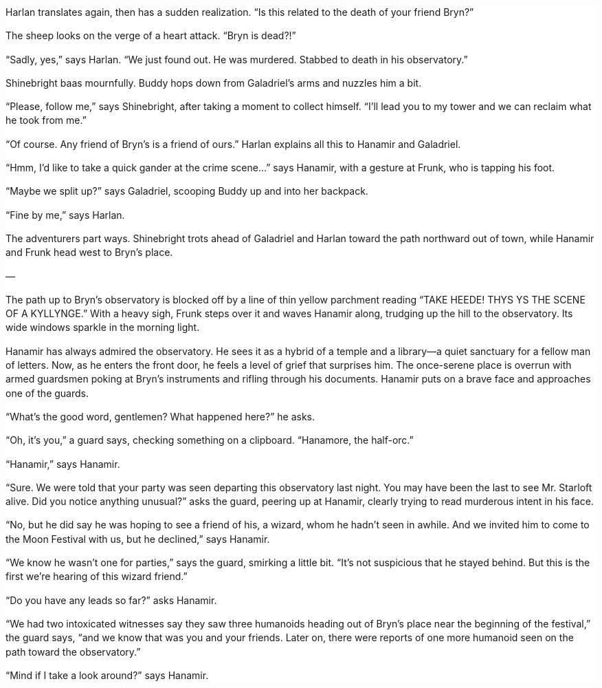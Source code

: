 Harlan translates again, then has a sudden realization. “Is this related to the death of your friend Bryn?”

The sheep looks on the verge of a heart attack. “Bryn is dead?!”

“Sadly, yes,” says Harlan. “We just found out. He was murdered. Stabbed to death in his observatory.” 

Shinebright baas mournfully. Buddy hops down from Galadriel’s arms and nuzzles him a bit.

“Please, follow me,” says Shinebright, after taking a moment to collect himself. “I’ll lead you to my tower and we can reclaim what he took from me.”

“Of course. Any friend of Bryn’s is a friend of ours.” Harlan explains all this to Hanamir and Galadriel.

“Hmm, I’d like to take a quick gander at the crime scene…” says Hanamir, with a gesture at Frunk, who is tapping his foot. 

“Maybe we split up?” says Galadriel, scooping Buddy up and into her backpack.

“Fine by me,” says Harlan. 

The adventurers part ways. Shinebright trots ahead of Galadriel and Harlan toward the path northward out of town, while Hanamir and Frunk head west to Bryn’s place.

—

The path up to Bryn’s observatory is blocked off by a line of thin yellow parchment reading “TAKE HEEDE! THYS YS THE SCENE OF A KYLLYNGE.” With a heavy sigh, Frunk steps over it and waves Hanamir along, trudging up the hill to the observatory. Its wide windows sparkle in the morning light.

Hanamir has always admired the observatory. He sees it as a hybrid of a temple and a library—a quiet sanctuary for a fellow man of letters. Now, as he enters the front door, he feels a level of grief that surprises him. The once-serene place is overrun with armed guardsmen poking at Bryn’s instruments and rifling through his documents. Hanamir puts on a brave face and approaches one of the guards.

“What’s the good word, gentlemen? What happened here?” he asks.

“Oh, it’s you,” a guard says, checking something on a clipboard. “Hanamore, the half-orc.”

“Hanamir,” says Hanamir.

“Sure. We were told that your party was seen departing this observatory last night. You may have been the last to see Mr. Starloft alive. Did you notice anything unusual?” asks the guard, peering up at Hanamir, clearly trying to read murderous intent in his face.

“No, but he did say he was hoping to see a friend of his, a wizard, whom he hadn’t seen in awhile. And we invited him to come to the Moon Festival with us, but he declined,” says Hanamir.

“We know he wasn’t one for parties,” says the guard, smirking a little bit. “It’s not suspicious that he stayed behind. But this is the first we’re hearing of this wizard friend.”

“Do you have any leads so far?” asks Hanamir.

“We had two intoxicated witnesses say they saw three humanoids heading out of Bryn’s place near the beginning of the festival,” the guard says, “and we know that was you and your friends. Later on, there were reports of one more humanoid seen on the path toward the observatory.” 

“Mind if I take a look around?” says Hanamir. 
